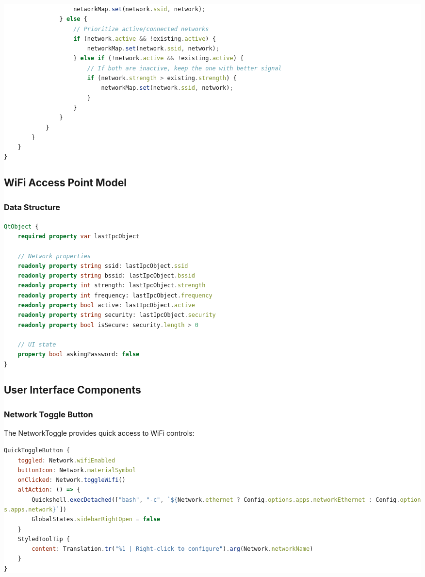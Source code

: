 ```qml
                    networkMap.set(network.ssid, network);
                } else {
                    // Prioritize active/connected networks
                    if (network.active && !existing.active) {
                        networkMap.set(network.ssid, network);
                    } else if (!network.active && !existing.active) {
                        // If both are inactive, keep the one with better signal
                        if (network.strength > existing.strength) {
                            networkMap.set(network.ssid, network);
                        }
                    }
                }
            }
        }
    }
}
```

## WiFi Access Point Model

### Data Structure

```qml
QtObject {
    required property var lastIpcObject

    // Network properties
    readonly property string ssid: lastIpcObject.ssid
    readonly property string bssid: lastIpcObject.bssid
    readonly property int strength: lastIpcObject.strength
    readonly property int frequency: lastIpcObject.frequency
    readonly property bool active: lastIpcObject.active
    readonly property string security: lastIpcObject.security
    readonly property bool isSecure: security.length > 0

    // UI state
    property bool askingPassword: false
}
```

## User Interface Components

### Network Toggle Button

The NetworkToggle provides quick access to WiFi controls:

```qml
QuickToggleButton {
    toggled: Network.wifiEnabled
    buttonIcon: Network.materialSymbol
    onClicked: Network.toggleWifi()
    altAction: () => {
        Quickshell.execDetached(["bash", "-c", `${Network.ethernet ? Config.options.apps.networkEthernet : Config.options.apps.network}`])
        GlobalStates.sidebarRightOpen = false
    }
    StyledToolTip {
        content: Translation.tr("%1 | Right-click to configure").arg(Network.networkName)
    }
}
```
